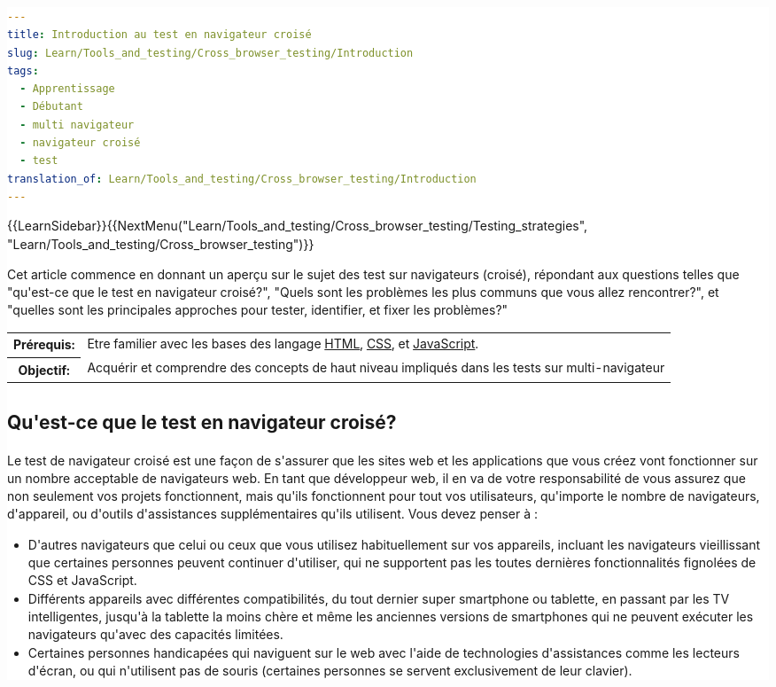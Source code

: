 ```yaml
---
title: Introduction au test en navigateur croisé
slug: Learn/Tools_and_testing/Cross_browser_testing/Introduction
tags:
  - Apprentissage
  - Débutant
  - multi navigateur
  - navigateur croisé
  - test
translation_of: Learn/Tools_and_testing/Cross_browser_testing/Introduction
---
```

{{LearnSidebar}}{{NextMenu("Learn/Tools_and_testing/Cross_browser_testing/Testing_strategies", "Learn/Tools_and_testing/Cross_browser_testing")}}

Cet article commence en donnant un aperçu sur le sujet des test sur navigateurs (croisé), répondant aux questions telles que "qu'est-ce que le test en navigateur croisé?", "Quels sont les problèmes les plus communs que vous allez rencontrer?", et "quelles sont les principales approches pour tester, identifier, et fixer les problèmes?"

<table class="standard-table">
  <tbody>
    <tr>
      <th scope="row">Prérequis:</th>
      <td>
        Etre familier avec les bases des langage
        <a href="/fr/docs/Learn/HTML">HTML</a>,
        <a href="/fr/docs/Learn/CSS">CSS</a>, et
        <a href="/fr/docs/Learn/JavaScript">JavaScript</a>.
      </td>
    </tr>
    <tr>
      <th scope="row">Objectif:</th>
      <td>
        Acquérir et comprendre des concepts de haut niveau impliqués dans les
        tests sur multi-navigateur
      </td>
    </tr>
  </tbody>
</table>

## Qu'est-ce que le test en navigateur croisé?

Le test de navigateur croisé est une façon de s'assurer que les sites web et les applications que vous créez vont fonctionner sur un nombre acceptable de navigateurs web. En tant que développeur web, il en va de votre responsabilité de vous assurez que non seulement vos projets fonctionnent, mais qu'ils fonctionnent pour tout vos utilisateurs, qu'importe le nombre de navigateurs, d'appareil, ou d'outils d'assistances supplémentaires qu'ils utilisent. Vous devez penser à :

- D'autres navigateurs que celui ou ceux que vous utilisez habituellement sur vos appareils, incluant les navigateurs vieillissant que certaines personnes peuvent continuer d'utiliser, qui ne supportent pas les toutes dernières fonctionnalités fignolées de CSS et JavaScript.
- Différents appareils avec différentes compatibilités, du tout dernier super smartphone ou tablette, en passant par les TV intelligentes, jusqu'à la tablette la moins chère et même les anciennes versions de smartphones qui ne peuvent exécuter les navigateurs qu'avec des capacités limitées.
- Certaines personnes handicapées qui naviguent sur le web avec l'aide de technologies d'assistances comme les lecteurs d'écran, ou qui n'utilisent pas de souris (certaines personnes se servent exclusivement de leur clavier).
